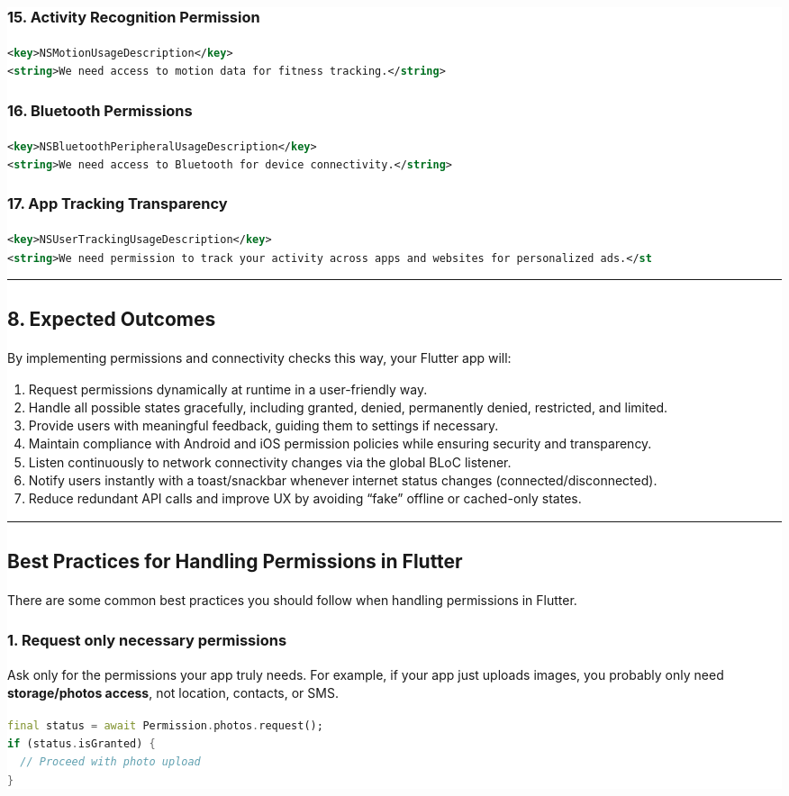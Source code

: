 ### 15. Activity Recognition Permission

```xml title="Info.plist"
<key>NSMotionUsageDescription</key>
<string>We need access to motion data for fitness tracking.</string>
```

### 16. Bluetooth Permissions

```xml title="Info.plist"
<key>NSBluetoothPeripheralUsageDescription</key>
<string>We need access to Bluetooth for device connectivity.</string>
```

### 17. App Tracking Transparency

```xml title="Info.plist"
<key>NSUserTrackingUsageDescription</key>
<string>We need permission to track your activity across apps and websites for personalized ads.</st
```

---

## 8. Expected Outcomes

By implementing permissions and connectivity checks this way, your Flutter app will:

1. Request permissions dynamically at runtime in a user-friendly way.
2. Handle all possible states gracefully, including granted, denied, permanently denied, restricted, and limited.
3. Provide users with meaningful feedback, guiding them to settings if necessary.
4. Maintain compliance with Android and iOS permission policies while ensuring security and transparency.
5. Listen continuously to network connectivity changes via the global BLoC listener.
6. Notify users instantly with a toast/snackbar whenever internet status changes (connected/disconnected).
7. Reduce redundant API calls and improve UX by avoiding “fake” offline or cached-only states.

---

## Best Practices for Handling Permissions in Flutter

There are some common best practices you should follow when handling permissions in Flutter.

### 1. Request only necessary permissions

Ask only for the permissions your app truly needs. For example, if your app just uploads images, you probably only need **storage/photos access**, not location, contacts, or SMS.

```dart
final status = await Permission.photos.request();
if (status.isGranted) {
  // Proceed with photo upload
}
```
